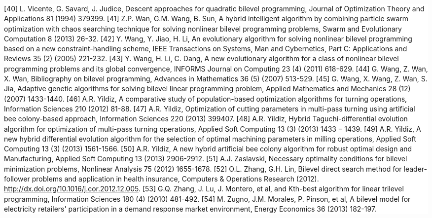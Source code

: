 [40] L. Vicente, G. Savard, J. Judice, Descent approaches for quadratic bilevel programming, Journal of Optimization Theory and Applications 81 (1994) 379399.
[41] Z.P. Wan, G.M. Wang, B. Sun, A hybrid intelligent algorithm by combining particle swarm optimization with chaos searching technique for solving nonlinear bilevel programming problems, Swarm and Evolutionary Computation 8 (2013) 26-32.
[42] Y. Wang, Y. Jiao, H. Li, An evolutionary algorithm for solving nonlinear bilevel programming based on a new constraint-handling scheme, IEEE Transactions on Systems, Man and Cybernetics, Part C: Applications and Reviews 35 (2) (2005) 221-232.
[43] Y. Wang, H. Li, C. Dang, A new evolutionary algorithm for a class of nonlinear bilevel programming problems and its global convergence, INFORMS Journal on Computing 23 (4) (2011) 618-629.
[44] G. Wang, Z. Wan, X. Wan, Bibliography on bilevel programming, Advances in Mathematics 36 (5) (2007) 513-529.
[45] G. Wang, X. Wang, Z. Wan, S. Jia, Adaptive genetic algorithms for solving bilevel linear programming problem, Applied Mathematics and Mechanics 28 (12) (2007) 1433-1440.
[46] A.R. Yildiz, A comparative study of population-based optimization algorithms for turning operations, Information Sciences 210 (2012) 81-88.
[47] A.R. Yildiz, Optimization of cutting parameters in multi-pass turning using artificial bee colony-based approach, Information Sciences 220 (2013) 399407.
[48] A.R. Yildiz, Hybrid Taguchi-differential evolution algorithm for optimization of multi-pass turning operations, Applied Soft Computing 13 (3) (2013) $1433-1439$.
[49] A.R. Yildiz, A new hybrid differential evolution algorithm for the selection of optimal machining parameters in milling operations, Applied Soft Computing 13 (3) (2013) 1561-1566.
[50] A.R. Yildiz, A new hybrid artificial bee colony algorithm for robust optimal design and Manufacturing, Applied Soft Computing 13 (2013) 2906-2912.
[51] A.J. Zaslavski, Necessary optimality conditions for bilevel minimization problems, Nonlinear Analysis 75 (2012) 1655-1678.
[52] O.L. Zhang, G.H. Lin, Bilevel direct search method for leader-follower problems and application in health insurance, Computers \& Operations Research (2012). http://dx.doi.org/10.1016/j.cor.2012.12.005.
[53] G.Q. Zhang, J. Lu, J. Montero, et al, and Kth-best algorithm for linear trilevel programming, Information Sciences 180 (4) (2010) 481-492.
[54] M. Zugno, J.M. Morales, P. Pinson, et al, A bilevel model for electricity retailers' participation in a demand response market environment, Energy Economics 36 (2013) 182-197.

[^0]:    * Corresponding author. Tel.: +86 18971049799.